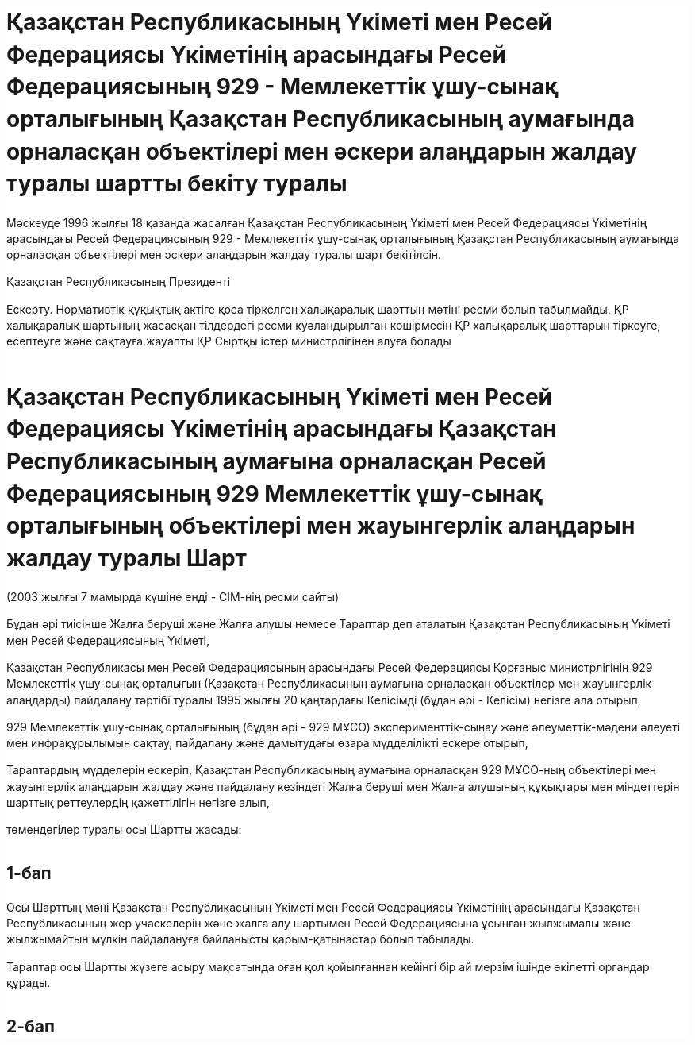 # Қазақстан Республикасының Үкіметі мен Ресей Федерациясы Үкіметінің арасындағы Ресей Федерациясының 929 - Мемлекеттік ұшу-сынақ орталығының Қазақстан Республикасының аумағында орналасқан объектілері мен әскери алаңдарын жалдау туралы шартты бекіту туралы

Мәскеуде 1996 жылғы 18 қазанда жасалған Қазақстан Республикасының Үкіметі мен Ресей Федерациясы Үкіметінің арасындағы Ресей Федерациясының 929 - Мемлекеттік ұшу-сынақ орталығының Қазақстан Республикасының аумағында орналасқан объектілері мен әскери алаңдарын жалдау туралы шарт бекітілсін.

Қазақстан Республикасының Президенті

Ескерту. Нормативтік құқықтық актіге қоса тіркелген халықаралық шарттың мәтіні ресми болып табылмайды. ҚР халықаралық шартының жасасқан тілдердегі ресми куәландырылған көшірмесін ҚР халықаралық шарттарын тіркеуге, есептеуге және сақтауға жауапты ҚР Сыртқы істер министрлігінен алуға болады

# Қазақстан Республикасының Үкіметі мен Ресей Федерациясы Үкіметінің арасындағы Қазақстан Республикасының аумағына орналасқан Ресей Федерациясының 929 Мемлекеттік ұшу-сынақ орталығының объектілері мен жауынгерлік алаңдарын жалдау туралы Шарт

(2003 жылғы 7 мамырда күшіне енді - СІМ-нің ресми сайты)

Бұдан әрі тиісінше Жалға беруші және Жалға алушы немесе Тараптар деп аталатын Қазақстан Республикасының Үкіметі мен Ресей Федерациясының Үкіметі,

Қазақстан Республикасы мен Ресей Федерациясының арасындағы Ресей Федерациясы Қорғаныс министрлігінің 929 Мемлекеттік ұшу-сынақ орталығын (Қазақстан Республикасының аумағына орналасқан объектілер мен жауынгерлік алаңдарды) пайдалану тәртібі туралы 1995 жылғы 20 қаңтардағы Келісімді (бұдан әрі - Келісім) негізге ала отырып,

929 Мемлекеттік ұшу-сынақ орталығының (бұдан әрі - 929 МҰСО) эксперименттік-сынау және әлеуметтік-мәдени әлеуеті мен инфрақұрылымын сақтау, пайдалану және дамытудағы өзара мүдделілікті ескере отырып,

Тараптардың мүдделерін ескеріп, Қазақстан Республикасының аумағына орналасқан 929 МҰСО-ның объектілері мен жауынгерлік алаңдарын жалдау және пайдалану кезіндегі Жалға беруші мен Жалға алушының құқықтары мен міндеттерін шарттық реттеулердің қажеттілігін негізге алып,

төмендегілер туралы осы Шартты жасады:

## 1-бап

Осы Шарттың мәні Қазақстан Республикасының Үкіметі мен Ресей Федерациясы Үкіметінің арасындағы Қазақстан Республикасының жер учаскелерін және жалға алу шартымен Ресей Федерациясына ұсынған жылжымалы және жылжымайтын мүлкін пайдалануға байланысты қарым-қатынастар болып табылады.

Тараптар осы Шартты жүзеге асыру мақсатында оған қол қойылғаннан кейінгі бір ай мерзім ішінде өкілетті органдар құрады.

## 2-бап
